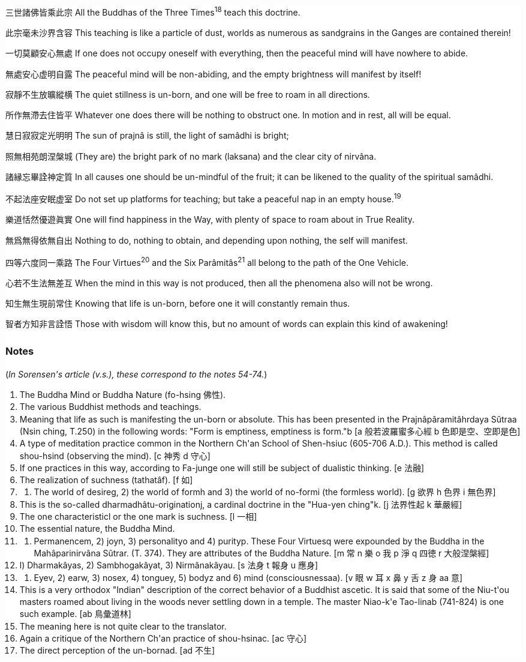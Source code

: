 三世諸佛皆乘此宗  All the Buddhas of the Three Times<sup>18</sup> teach this doctrine.

此宗毫未沙界含容  This teaching is like a particle of dust, worlds as numerous as sandgrains in the Ganges are contained therein!

一切莫顧安心無處  If one does not occupy oneself with everything, then the peaceful mind will have nowhere to abide.

無處安心虚明自露  The peaceful mind will be non-abiding, and the empty brightness will manifest by itself!

寂靜不生放曠縱横  The quiet stillness is un-born, and one will be free to roam in all directions.

所作無滯去住皆平  Whatever one does there will be nothing to obstruct one. In motion and in rest, all will be equal.

慧日寂寂定光明明  The sun of prajnâ is still, the light of samâdhi is bright;

照無相苑朗涅槃城  (They are) the bright park of no mark (laksana) and the clear city of nirvâna.

諸縁忘畢詮神定質  In all causes one should be un-mindful of the fruit; it can be likened to the quality of the spiritual samâdhi.

不起法座安眠虚室  Do not set up platforms for teaching; but take a peaceful nap in an empty house.<sup>19</sup>

樂道恬然優遊眞實  One will find happiness in the Way, with plenty of space to roam about in True Reality.

無爲無得依無自出  Nothing to do, nothing to obtain, and depending upon nothing, the self will manifest.

四等六度同一乘路  The Four Virtues<sup>20</sup> and the Six Parâmitâs<sup>21</sup> all belong to the path of the One Vehicle.

心若不生法無差互  When the mind in this way is not produced, then all the phenomena also will not be wrong.

知生無生現前常住  Knowing that life is un-born, before one it will constantly remain thus.

智者方知非言詮悟  Those with wisdom will know this, but no amount of words can explain this kind of awakening!
 
### Notes

(*In Sorensen's article (v.s.), these correspond to the notes 54-74.*)

1. The Buddha Mind or Buddha Nature (fo-hsing 佛性).
2. The various Buddhist methods and teachings.
3. Meaning that life as such is manifesting the un-born or absolute. This has been presented in the Prajnâpâramitâhrdaya Sûtraa (Nsin ching, T.250) in the following words: "Form is emptiness, emptiness is form."b [a 般若波羅蜜多心經   b 色即是空、空即是色]
4. A type of meditation practice common in the Northern Ch'an School of Shen-hsiuc (605-706 A.D.). This method is called shou-hsind (observing the mind). [c 神秀   d 守心]
5. If one practices in this way, according to Fa-junge one will still be subject of dualistic thinking. [e 法融]
6. The realization of suchness (tathatâf). [f 如]
7. 1) The world of desireg, 2) the world of formh and 3) the world of no-formi (the formless world). [g 欲界   h 色界   i 無色界]
8. This is the so-called dharmadhâtu-originationj, a cardinal doctrine in the "Hua-yen ching"k. [j 法界性起   k 華嚴經]
9. The one characteristicl or the one mark is suchness. [l 一相]
10. The essential nature, the Buddha Mind.
11. 1) Permanencem, 2) joyn, 3) personalityo and 4) purityp. These Four Virtuesq were expounded by the Buddha in the Mahâparinirvâna Sûtrar. (T. 374). They are attributes of the Buddha Nature. [m 常   n 樂   o 我   p 淨   q 四徳   r 大般涅槃經]
12. l) Dharmakâyas, 2) Sambhogakâyat, 3) Nirmânakâyau. [s 法身   t 報身   u 應身]
13. 1) Eyev, 2) earw, 3) nosex, 4) tonguey, 5) bodyz and 6) mind (consciousnessaa). [v 眼   w 耳   x 鼻   y 舌   z 身   aa 意]
14. This is a very orthodox "Indian" description of the correct behavior of a Buddhist ascetic. It is said that some of the Niu-t'ou masters roamed about living in the woods never settling down in a temple. The master Niao-k'e Tao-linab (741-824) is one such example. [ab 鳥彙道林]
15. The meaning here is not quite clear to the translator.
16. Again a critique of the Northern Ch'an practice of shou-hsinac. [ac 守心]
17. The direct perception of the un-bornad. [ad 不生]
